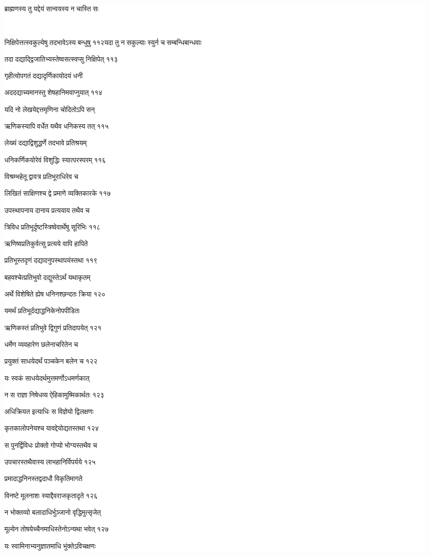 ब्राह्मणस्य तु यद्देयं सान्वयस्य न चास्ति सः

 

निक्षिपेत्तत्स्वकुल्येषु तदभावेऽस्य बन्धुषु ११२यदा तु न सकुल्याः स्युर्न
च सम्बन्धिबान्धवाः

तदा दद्याद्द्विजातिभ्यस्तेष्वसत्स्वप्सु निक्षिपेत् ११३

गृहीत्वोपगतं दद्यादृर्णिकायोदयं धनी

अददद्याच्यमानस्तु शेषहानिमवाप्नुयात् ११४

यदि नो लेखयेद्दत्तमृणिना चोदितोऽपि सन्

ऋणिकस्यापि वर्धेत यथैव धनिकस्य तत् ११५

लेख्यं दद्याद्विशुद्धर्णे तदभावे प्रतिश्रयम्

धनिकर्णिकयोरेवं विशुद्धिः स्यात्परस्परम् ११६

विश्रम्भहेतू द्वावत्र प्रतिभूराधिरेव च

लिखितं साक्षिणश्च द्वे प्रमाणे व्यक्तिकारके ११७

उपस्थापनाय दानाय प्रत्ययाय तथैव च

त्रिविध प्रतिभूर्दृष्टस्त्रिष्वेवार्थेषु सूरिभिः ११८

ऋणिष्वप्रतिकुर्वत्सु प्रत्यये वापि हापिते

प्रतिभूस्तदृणं दद्यादनुपस्थापयंस्तथा ११९

बहवश्चेत्प्रतिभुवो दद्युस्तेऽर्थं यथाकृतम्

अर्थे विशेषिते ह्येष धनिनश्छन्दतः क्रिया १२०

यमर्थं प्रतिभूर्दद्याद्धनिकेनोपपीडितः

ऋणिकस्तं प्रतिभुवे द्विगुणं प्रतिदापयेत् १२१

धर्मेण व्यवहारेण छलेनाचरितेन च

प्रयुक्तं साधयेदर्थं पञ्चकेन बलेन च १२२

यः स्वकं साधयेदर्थमुत्तमर्णोऽधमर्णकात्

न स राज्ञा निषेधव्य ऐहिकामुष्मिकार्थतः १२३

अधिक्रियत इत्याधिः स विज्ञेयो द्विलक्षणः

कृतकालोपनेयश्च यावद्देयोद्यतस्तथा १२४

स पुनर्द्विविधः प्रोक्तो गोप्यो भोग्यस्तथैव च

उपचारस्तथैवास्य लाभहानिर्विपर्यये १२५

प्रमादाद्धनिनस्तद्वदाधौ विकृतिमागते

विनष्टे मूलनाशः स्याद्दैवराजकृतादृते १२६

न भोक्तव्यो बलादाधिर्भुञ्जानो वृद्धिमुत्सृजेत्

मूल्येन तोषयेच्चैनमाधिस्तेनोऽन्यथा भवेत् १२७

यः स्वामिनाभ्यनुज्ञातमाधि भुंक्तेऽविचक्षणः
